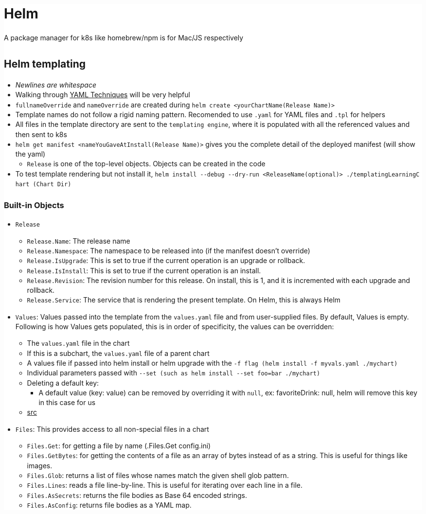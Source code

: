# Helm

A package manager for k8s like homebrew/npm is for Mac/JS respectively

## Helm templating

- *Newlines are whitespace*
- Walking through [YAML Techniques](https://helm.sh/docs/chart_template_guide/yaml_techniques/) will be very helpful
- `fullnameOverride` and `nameOverride` are created during `helm create <yourChartName(Release Name)>`
- Template names do not follow a rigid naming pattern. Recomended to use `.yaml` for YAML files and `.tpl` for helpers
- All files in the template directory are sent to the `templating engine`, where it is populated with all the referenced values and then sent to k8s
- `helm get manifest <nameYouGaveAtInstall(Release Name)>` gives you the complete detail of the deployed manifest (will show the yaml)
  - `Release` is one of the top-level objects. Objects can be created in the code
- To test template rendering but not install it, `helm install --debug --dry-run <ReleaseName(optional)> ./templatingLearningChart (Chart Dir)`

### Built-in Objects

- `Release`
  - `Release.Name`: The release name
  - `Release.Namespace`: The namespace to be released into (if the manifest doesn’t override)
  - `Release.IsUpgrade`: This is set to true if the current operation is an upgrade or rollback.
  - `Release.IsInstall`: This is set to true if the current operation is an install.
  - `Release.Revision`: The revision number for this release. On install, this is 1, and it is incremented with each upgrade and rollback.
  - `Release.Service`: The service that is rendering the present template. On Helm, this is always Helm

- `Values`:
Values passed into the template from the `values.yaml` file and from user-supplied files. By default, Values is empty. Following is how Values gets populated, this is in order of specificity, the values can be overridden:
  - The `values.yaml` file in the chart
  - If this is a subchart, the `values.yaml` file of a parent chart
  - A values file if passed into helm install or helm upgrade with the `-f flag (helm install -f myvals.yaml ./mychart)`
  - Individual parameters passed with `--set (such as helm install --set foo=bar ./mychart)`
  - Deleting a default key:
    - A default value (key: value) can be removed by overriding it with `null`, ex: favoriteDrink: null, helm will remove this key in this case for us
  - [src](https://helm.sh/docs/chart_template_guide/values_files/)

- `Files`: This provides access to all non-special files in a chart
  - `Files.Get`: for getting a file by name (.Files.Get config.ini)
  - `Files.GetBytes`: for getting the contents of a file as an array of bytes instead of as a string. This is useful for things like images.
  - `Files.Glob`: returns a list of files whose names match the given shell glob pattern.
  - `Files.Lines`: reads a file line-by-line. This is useful for iterating over each line in a file.
  - `Files.AsSecrets`: returns the file bodies as Base 64 encoded strings.
  - `Files.AsConfig`: returns file bodies as a YAML map.

